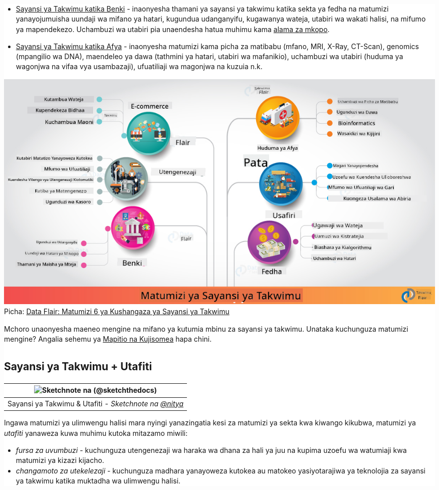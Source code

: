  * [Sayansi ya Takwimu katika Benki](https://data-flair.training/blogs/data-science-in-banking/) - inaonyesha thamani ya sayansi ya takwimu katika sekta ya fedha na matumizi yanayojumuisha uundaji wa mifano ya hatari, kugundua udanganyifu, kugawanya wateja, utabiri wa wakati halisi, na mifumo ya mapendekezo. Uchambuzi wa utabiri pia unaendesha hatua muhimu kama [alama za mkopo](https://dzone.com/articles/using-big-data-and-predictive-analytics-for-credit).

 * [Sayansi ya Takwimu katika Afya](https://data-flair.training/blogs/data-science-in-healthcare/) - inaonyesha matumizi kama picha za matibabu (mfano, MRI, X-Ray, CT-Scan), genomics (mpangilio wa DNA), maendeleo ya dawa (tathmini ya hatari, utabiri wa mafanikio), uchambuzi wa utabiri (huduma ya wagonjwa na vifaa vya usambazaji), ufuatiliaji wa magonjwa na kuzuia n.k.

![Matumizi ya Sayansi ya Takwimu Katika Ulimwengu Halisi](../../../../translated_images/data-science-applications.4e5019cd8790ebac2277ff5f08af386f8727cac5d30f77727c7090677e6adb9c.sw.png) Picha: [Data Flair: Matumizi 6 ya Kushangaza ya Sayansi ya Takwimu ](https://data-flair.training/blogs/data-science-applications/)

Mchoro unaonyesha maeneo mengine na mifano ya kutumia mbinu za sayansi ya takwimu. Unataka kuchunguza matumizi mengine? Angalia sehemu ya [Mapitio na Kujisomea](../../../../6-Data-Science-In-Wild/20-Real-World-Examples) hapa chini.

## Sayansi ya Takwimu + Utafiti

| ![ Sketchnote na [(@sketchthedocs)](https://sketchthedocs.dev) ](../../sketchnotes/20-DataScience-Research.png) |
| :---------------------------------------------------------------------------------------------------------------: |
|              Sayansi ya Takwimu & Utafiti - _Sketchnote na [@nitya](https://twitter.com/nitya)_              |

Ingawa matumizi ya ulimwengu halisi mara nyingi yanazingatia kesi za matumizi ya sekta kwa kiwango kikubwa, matumizi ya _utafiti_ yanaweza kuwa muhimu kutoka mitazamo miwili:

* _fursa za uvumbuzi_ - kuchunguza utengenezaji wa haraka wa dhana za hali ya juu na kupima uzoefu wa watumiaji kwa matumizi ya kizazi kijacho.
* _changamoto za utekelezaji_ - kuchunguza madhara yanayoweza kutokea au matokeo yasiyotarajiwa ya teknolojia za sayansi ya takwimu katika muktadha wa ulimwengu halisi.
